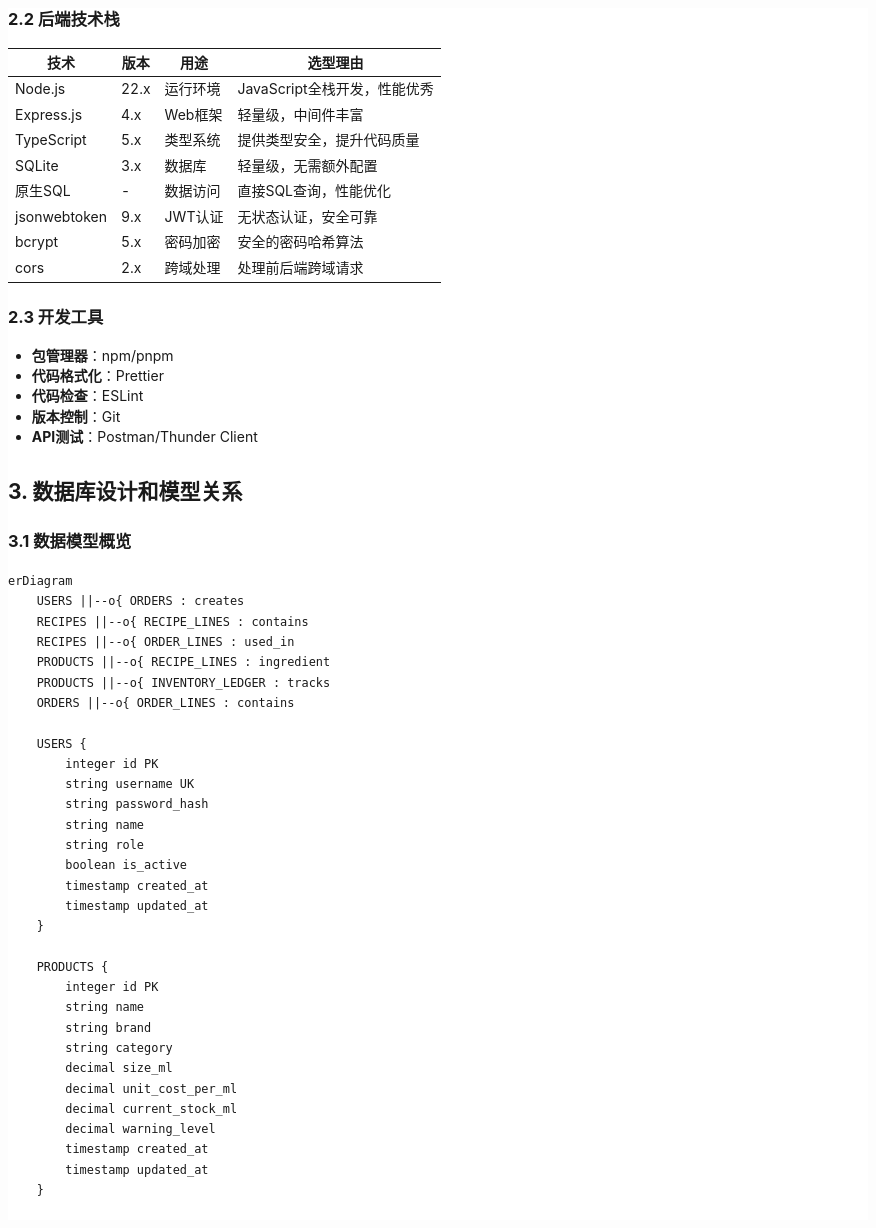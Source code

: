 ### 2.2 后端技术栈

| 技术 | 版本 | 用途 | 选型理由 |
|------|------|------|----------|
| Node.js | 22.x | 运行环境 | JavaScript全栈开发，性能优秀 |
| Express.js | 4.x | Web框架 | 轻量级，中间件丰富 |
| TypeScript | 5.x | 类型系统 | 提供类型安全，提升代码质量 |
| SQLite | 3.x | 数据库 | 轻量级，无需额外配置 |
| 原生SQL | - | 数据访问 | 直接SQL查询，性能优化 |
| jsonwebtoken | 9.x | JWT认证 | 无状态认证，安全可靠 |
| bcrypt | 5.x | 密码加密 | 安全的密码哈希算法 |
| cors | 2.x | 跨域处理 | 处理前后端跨域请求 |

### 2.3 开发工具

- **包管理器**：npm/pnpm
- **代码格式化**：Prettier
- **代码检查**：ESLint
- **版本控制**：Git
- **API测试**：Postman/Thunder Client

## 3. 数据库设计和模型关系

### 3.1 数据模型概览

```mermaid
erDiagram
    USERS ||--o{ ORDERS : creates
    RECIPES ||--o{ RECIPE_LINES : contains
    RECIPES ||--o{ ORDER_LINES : used_in
    PRODUCTS ||--o{ RECIPE_LINES : ingredient
    PRODUCTS ||--o{ INVENTORY_LEDGER : tracks
    ORDERS ||--o{ ORDER_LINES : contains
    
    USERS {
        integer id PK
        string username UK
        string password_hash
        string name
        string role
        boolean is_active
        timestamp created_at
        timestamp updated_at
    }
    
    PRODUCTS {
        integer id PK
        string name
        string brand
        string category
        decimal size_ml
        decimal unit_cost_per_ml
        decimal current_stock_ml
        decimal warning_level
        timestamp created_at
        timestamp updated_at
    }
    
```